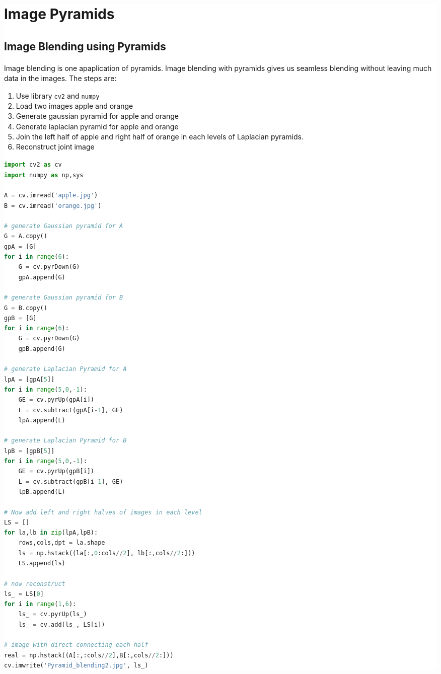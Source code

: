 # Image Pyramids
## Image Blending using Pyramids
Image blending is one apaplication of pyramids. Image blending with pyramids gives us seamless blending without leaving much data in the images. The steps are:
1. Use library `cv2` and `numpy`
2. Load two images apple and orange
3. Generate gaussian pyramid for apple and orange
4. Generate laplacian pyramid for apple and orange
5. Join the left half of apple and right half of orange in each levels of Laplacian pyramids.
6. Reconstruct joint image
```py
import cv2 as cv
import numpy as np,sys

A = cv.imread('apple.jpg')
B = cv.imread('orange.jpg')

# generate Gaussian pyramid for A
G = A.copy()
gpA = [G]
for i in range(6):
    G = cv.pyrDown(G)
    gpA.append(G)

# generate Gaussian pyramid for B
G = B.copy()
gpB = [G]
for i in range(6):
    G = cv.pyrDown(G)
    gpB.append(G)

# generate Laplacian Pyramid for A
lpA = [gpA[5]]
for i in range(5,0,-1):
    GE = cv.pyrUp(gpA[i])
    L = cv.subtract(gpA[i-1], GE)
    lpA.append(L)

# generate Laplacian Pyramid for B
lpB = [gpB[5]]
for i in range(5,0,-1):
    GE = cv.pyrUp(gpB[i])
    L = cv.subtract(gpB[i-1], GE)
    lpB.append(L)

# Now add left and right halves of images in each level
LS = []
for la,lb in zip(lpA,lpB):
    rows,cols,dpt = la.shape
    ls = np.hstack((la[:,0:cols//2], lb[:,cols//2:]))
    LS.append(ls)

# now reconstruct
ls_ = LS[0]
for i in range(1,6):
    ls_ = cv.pyrUp(ls_)
    ls_ = cv.add(ls_, LS[i])
    
# image with direct connecting each half
real = np.hstack((A[:,:cols//2],B[:,cols//2:]))
cv.imwrite('Pyramid_blending2.jpg', ls_)
```